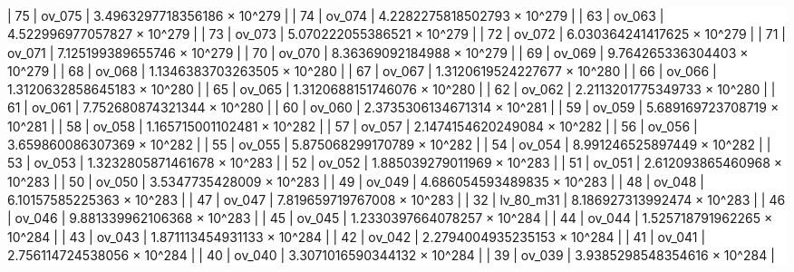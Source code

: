 | 75 | ov_075 | 3.4963297718356186 × 10^279 |
| 74 | ov_074 | 4.2282275818502793 × 10^279 |
| 63 | ov_063 | 4.522996977057827 × 10^279 |
| 73 | ov_073 | 5.070222055386521 × 10^279 |
| 72 | ov_072 | 6.030364241417625 × 10^279 |
| 71 | ov_071 | 7.125199389655746 × 10^279 |
| 70 | ov_070 | 8.36369092184988 × 10^279 |
| 69 | ov_069 | 9.764265336304403 × 10^279 |
| 68 | ov_068 | 1.1346383703263505 × 10^280 |
| 67 | ov_067 | 1.3120619524227677 × 10^280 |
| 66 | ov_066 | 1.3120632858645183 × 10^280 |
| 65 | ov_065 | 1.3120688151746076 × 10^280 |
| 62 | ov_062 | 2.2113201775349733 × 10^280 |
| 61 | ov_061 | 7.752680874321344 × 10^280 |
| 60 | ov_060 | 2.3735306134671314 × 10^281 |
| 59 | ov_059 | 5.689169723708719 × 10^281 |
| 58 | ov_058 | 1.165715001102481 × 10^282 |
| 57 | ov_057 | 2.1474154620249084 × 10^282 |
| 56 | ov_056 | 3.659860086307369 × 10^282 |
| 55 | ov_055 | 5.875068299170789 × 10^282 |
| 54 | ov_054 | 8.991246525897449 × 10^282 |
| 53 | ov_053 | 1.3232805871461678 × 10^283 |
| 52 | ov_052 | 1.885039279011969 × 10^283 |
| 51 | ov_051 | 2.612093865460968 × 10^283 |
| 50 | ov_050 | 3.5347735428009 × 10^283 |
| 49 | ov_049 | 4.686054593489835 × 10^283 |
| 48 | ov_048 | 6.10157585225363 × 10^283 |
| 47 | ov_047 | 7.819659719767008 × 10^283 |
| 32 | lv_80_m31 | 8.186927313992474 × 10^283 |
| 46 | ov_046 | 9.881339962106368 × 10^283 |
| 45 | ov_045 | 1.2330397664078257 × 10^284 |
| 44 | ov_044 | 1.525718791962265 × 10^284 |
| 43 | ov_043 | 1.871113454931133 × 10^284 |
| 42 | ov_042 | 2.2794004935235153 × 10^284 |
| 41 | ov_041 | 2.756114724538056 × 10^284 |
| 40 | ov_040 | 3.3071016590344132 × 10^284 |
| 39 | ov_039 | 3.9385298548354616 × 10^284 |